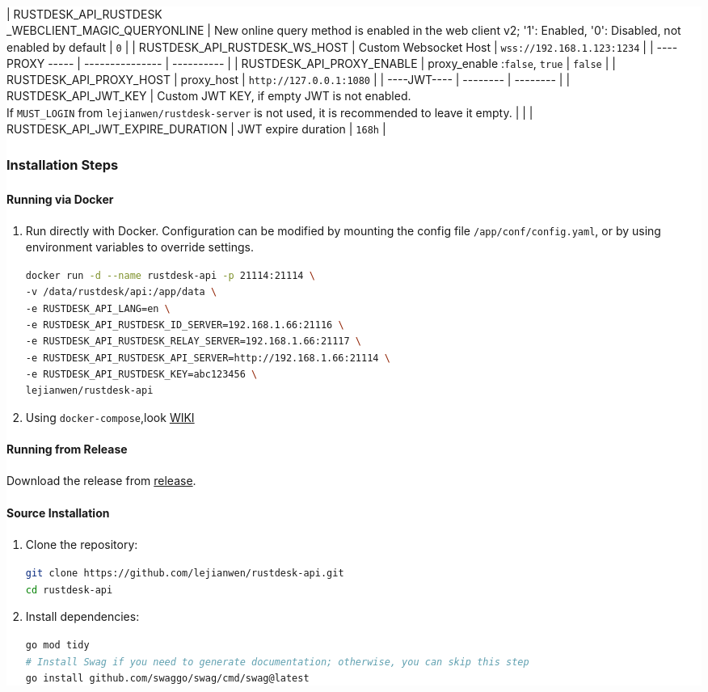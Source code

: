 | RUSTDESK_API_RUSTDESK<br/>_WEBCLIENT_MAGIC_QUERYONLINE | New online query method is enabled in the web client v2; '1': Enabled, '0': Disabled, not enabled by default                                        | `0`                           |
| RUSTDESK_API_RUSTDESK_WS_HOST                          | Custom Websocket Host                                                                                                                               | `wss://192.168.1.123:1234`    |
| ---- PROXY -----                                       | ---------------                                                                                                                                     | ----------                    |
| RUSTDESK_API_PROXY_ENABLE                              | proxy_enable :`false`, `true`                                                                                                                       | `false`                       |
| RUSTDESK_API_PROXY_HOST                                | proxy_host                                                                                                                                          | `http://127.0.0.1:1080`       |
| ----JWT----                                            | --------                                                                                                                                            | --------                      |
| RUSTDESK_API_JWT_KEY                                   | Custom JWT KEY, if empty JWT is not enabled.<br/>If `MUST_LOGIN` from `lejianwen/rustdesk-server` is not used, it is recommended to leave it empty. |                               |
| RUSTDESK_API_JWT_EXPIRE_DURATION                       | JWT expire duration                                                                                                                                 | `168h`                        |

### Installation Steps

#### Running via Docker

1. Run directly with Docker. Configuration can be modified by mounting the config file `/app/conf/config.yaml`, or by
   using environment variables to override settings.
    
    ```bash
    docker run -d --name rustdesk-api -p 21114:21114 \
    -v /data/rustdesk/api:/app/data \
    -e RUSTDESK_API_LANG=en \
    -e RUSTDESK_API_RUSTDESK_ID_SERVER=192.168.1.66:21116 \
    -e RUSTDESK_API_RUSTDESK_RELAY_SERVER=192.168.1.66:21117 \
    -e RUSTDESK_API_RUSTDESK_API_SERVER=http://192.168.1.66:21114 \
    -e RUSTDESK_API_RUSTDESK_KEY=abc123456 \
    lejianwen/rustdesk-api
    ```

2. Using `docker-compose`,look [WIKI](https://github.com/lejianwen/rustdesk-api/wiki)

#### Running from Release

Download the release from [release](https://github.com/lejianwen/rustdesk-api/releases).

#### Source Installation

1. Clone the repository:
   ```bash
   git clone https://github.com/lejianwen/rustdesk-api.git
   cd rustdesk-api
   ```

2. Install dependencies:

    ```bash
    go mod tidy
    # Install Swag if you need to generate documentation; otherwise, you can skip this step
    go install github.com/swaggo/swag/cmd/swag@latest
    ```
